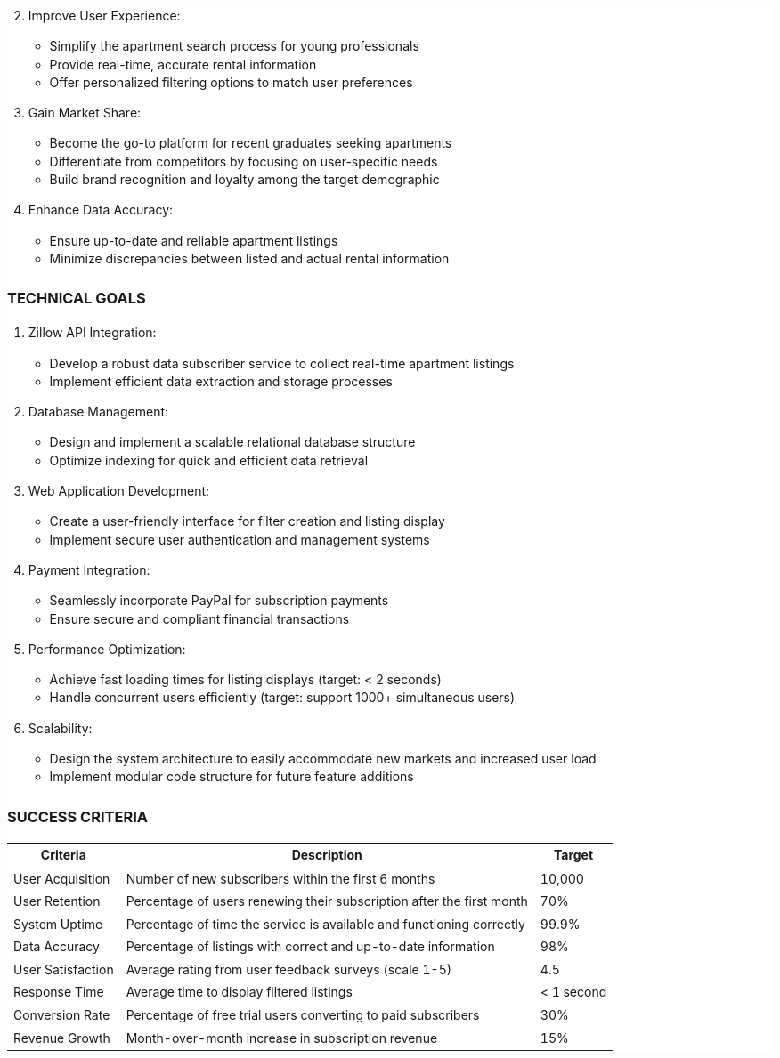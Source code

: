 2. Improve User Experience:
   - Simplify the apartment search process for young professionals
   - Provide real-time, accurate rental information
   - Offer personalized filtering options to match user preferences

3. Gain Market Share:
   - Become the go-to platform for recent graduates seeking apartments
   - Differentiate from competitors by focusing on user-specific needs
   - Build brand recognition and loyalty among the target demographic

4. Enhance Data Accuracy:
   - Ensure up-to-date and reliable apartment listings
   - Minimize discrepancies between listed and actual rental information

### TECHNICAL GOALS

1. Zillow API Integration:
   - Develop a robust data subscriber service to collect real-time apartment listings
   - Implement efficient data extraction and storage processes

2. Database Management:
   - Design and implement a scalable relational database structure
   - Optimize indexing for quick and efficient data retrieval

3. Web Application Development:
   - Create a user-friendly interface for filter creation and listing display
   - Implement secure user authentication and management systems

4. Payment Integration:
   - Seamlessly incorporate PayPal for subscription payments
   - Ensure secure and compliant financial transactions

5. Performance Optimization:
   - Achieve fast loading times for listing displays (target: < 2 seconds)
   - Handle concurrent users efficiently (target: support 1000+ simultaneous users)

6. Scalability:
   - Design the system architecture to easily accommodate new markets and increased user load
   - Implement modular code structure for future feature additions

### SUCCESS CRITERIA

| Criteria | Description | Target |
|----------|-------------|--------|
| User Acquisition | Number of new subscribers within the first 6 months | 10,000 |
| User Retention | Percentage of users renewing their subscription after the first month | 70% |
| System Uptime | Percentage of time the service is available and functioning correctly | 99.9% |
| Data Accuracy | Percentage of listings with correct and up-to-date information | 98% |
| User Satisfaction | Average rating from user feedback surveys (scale 1-5) | 4.5 |
| Response Time | Average time to display filtered listings | < 1 second |
| Conversion Rate | Percentage of free trial users converting to paid subscribers | 30% |
| Revenue Growth | Month-over-month increase in subscription revenue | 15% |
